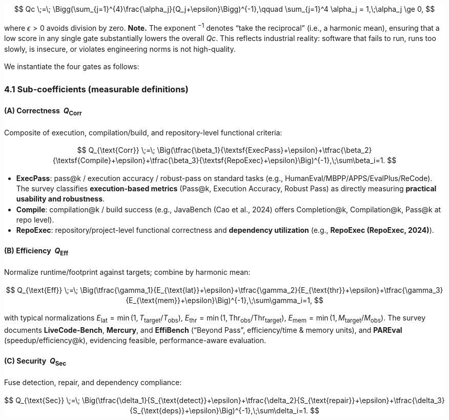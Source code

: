 $$
Qc \;=\; \Bigg(\sum_{j=1}^{4}\frac{\alpha_j}{Q_j+\epsilon}\Bigg)^{-1},\qquad
\sum_{j=1}^4 \alpha_j = 1,\;\alpha_j \ge 0,
$$

where $\epsilon>0$ avoids division by zero.
**Note.** The exponent ${}^{-1}$ denotes “take the reciprocal” (i.e., a harmonic mean), ensuring that a low score in any single gate substantially lowers the overall $Qc$. This reflects industrial reality: software that fails to run, runs too slowly, is insecure, or violates engineering norms is not high-quality.

We instantiate the four gates as follows:

### 4.1 Sub-coefficients (measurable definitions)

#### (A) Correctness $\;Q_{\text{Corr}}$

Composite of execution, compilation/build, and repository-level functional criteria:

$$
Q_{\text{Corr}} \;=\; \Big(\tfrac{\beta_1}{\textsf{ExecPass}+\epsilon}+\tfrac{\beta_2}{\textsf{Compile}+\epsilon}+\tfrac{\beta_3}{\textsf{RepoExec}+\epsilon}\Big)^{-1},\;\sum\beta_i=1.
$$

* **ExecPass**: pass\@k / execution accuracy / robust-pass on standard tasks (e.g., HumanEval/MBPP/APPS/EvalPlus/ReCode). The survey classifies **execution-based metrics** (Pass\@k, Execution Accuracy, Robust Pass) as directly measuring **practical usability and robustness**.
* **Compile**: compilation\@k / build success (e.g., JavaBench (Cao et al., 2024) offers Completion@k, Compilation@k, Pass@k at repo level).
* **RepoExec**: repository/project-level functional correctness and **dependency utilization** (e.g., **RepoExec (RepoExec, 2024)**).

#### (B) Efficiency $\;Q_{\text{Eff}}$

Normalize runtime/footprint against targets; combine by harmonic mean:

$$
Q_{\text{Eff}} \;=\; \Big(\tfrac{\gamma_1}{E_{\text{lat}}+\epsilon}+\tfrac{\gamma_2}{E_{\text{thr}}+\epsilon}+\tfrac{\gamma_3}{E_{\text{mem}}+\epsilon}\Big)^{-1},\;\sum\gamma_i=1,
$$

with typical normalizations $E_{\text{lat}}=\min(1, T_{\text{target}}/T_{\text{obs}})$, $E_{\text{thr}}=\min(1, \text{Thr}_{\text{obs}}/\text{Thr}_{\text{target}})$, $E_{\text{mem}}=\min(1, M_{\text{target}}/M_{\text{obs}})$. The survey documents **LiveCode-Bench**, **Mercury**, and **EffiBench** (“Beyond Pass”, efficiency/time & memory units), and **PAREval** (speedup/efficiency\@k), evidencing feasible, performance-aware evaluation.

#### (C) Security $\;Q_{\text{Sec}}$

Fuse detection, repair, and dependency compliance:

$$
Q_{\text{Sec}} \;=\; \Big(\tfrac{\delta_1}{S_{\text{detect}}+\epsilon}+\tfrac{\delta_2}{S_{\text{repair}}+\epsilon}+\tfrac{\delta_3}{S_{\text{deps}}+\epsilon}\Big)^{-1},\;\sum\delta_i=1.
$$
